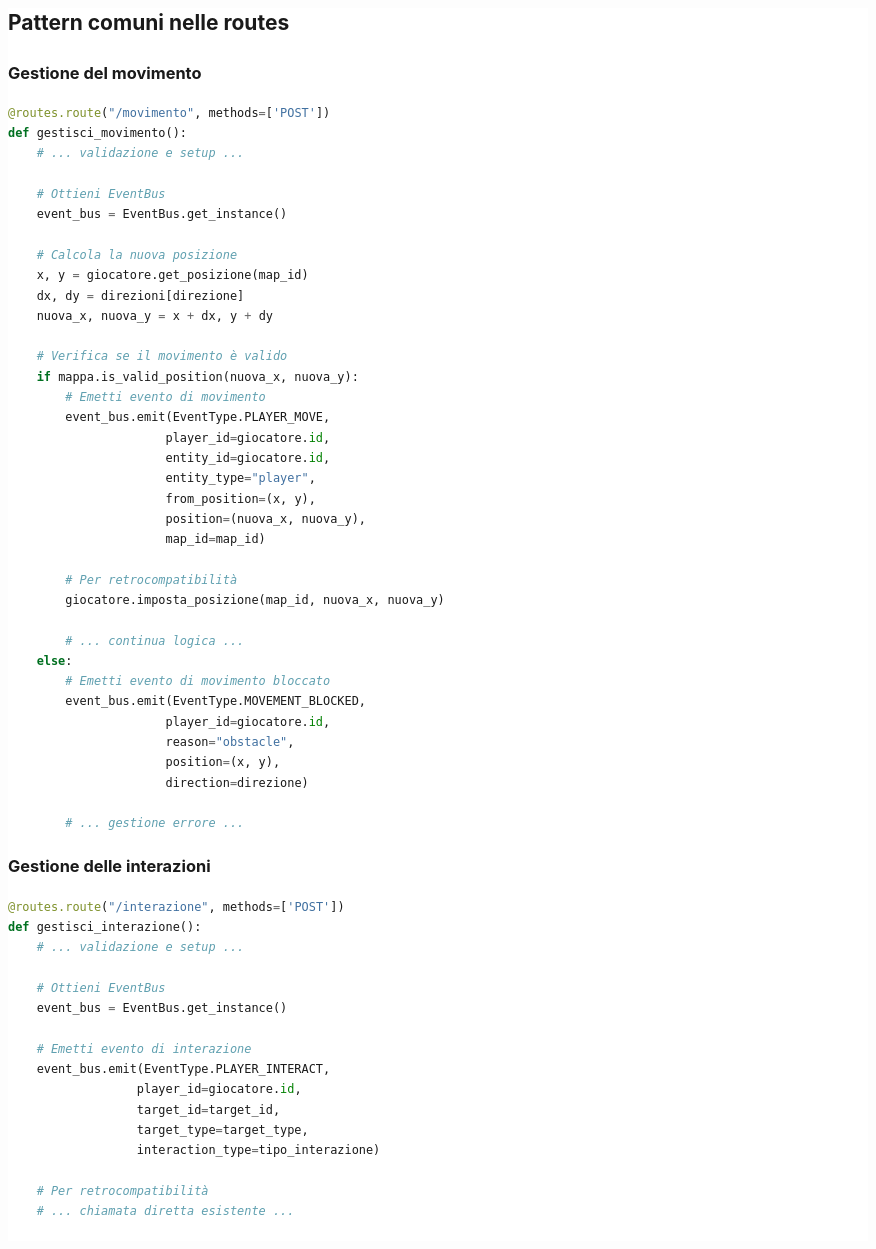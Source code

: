 ## Pattern comuni nelle routes

### Gestione del movimento

```python
@routes.route("/movimento", methods=['POST'])
def gestisci_movimento():
    # ... validazione e setup ...
    
    # Ottieni EventBus
    event_bus = EventBus.get_instance()
    
    # Calcola la nuova posizione
    x, y = giocatore.get_posizione(map_id)
    dx, dy = direzioni[direzione]
    nuova_x, nuova_y = x + dx, y + dy
    
    # Verifica se il movimento è valido
    if mappa.is_valid_position(nuova_x, nuova_y):
        # Emetti evento di movimento
        event_bus.emit(EventType.PLAYER_MOVE, 
                      player_id=giocatore.id,
                      entity_id=giocatore.id,
                      entity_type="player",
                      from_position=(x, y),
                      position=(nuova_x, nuova_y),
                      map_id=map_id)
        
        # Per retrocompatibilità
        giocatore.imposta_posizione(map_id, nuova_x, nuova_y)
        
        # ... continua logica ...
    else:
        # Emetti evento di movimento bloccato
        event_bus.emit(EventType.MOVEMENT_BLOCKED,
                      player_id=giocatore.id,
                      reason="obstacle",
                      position=(x, y),
                      direction=direzione)
        
        # ... gestione errore ...
```

### Gestione delle interazioni

```python
@routes.route("/interazione", methods=['POST'])
def gestisci_interazione():
    # ... validazione e setup ...
    
    # Ottieni EventBus
    event_bus = EventBus.get_instance()
    
    # Emetti evento di interazione
    event_bus.emit(EventType.PLAYER_INTERACT, 
                  player_id=giocatore.id,
                  target_id=target_id,
                  target_type=target_type,
                  interaction_type=tipo_interazione)
    
    # Per retrocompatibilità
    # ... chiamata diretta esistente ...
    
```